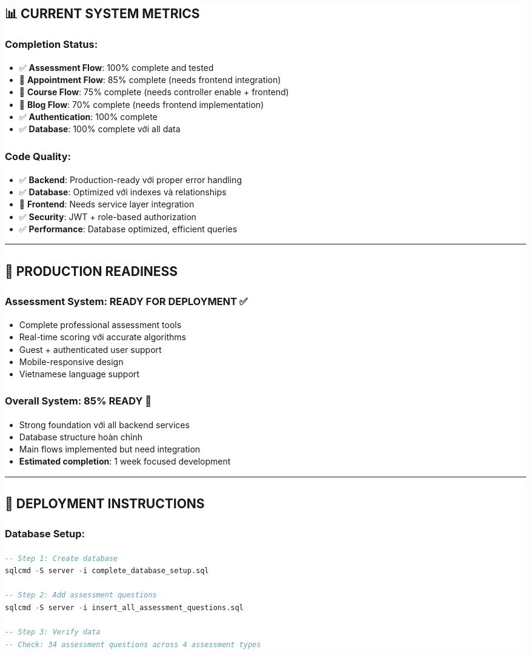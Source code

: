 ## 📊 **CURRENT SYSTEM METRICS**

### **Completion Status:**
- ✅ **Assessment Flow**: 100% complete and tested
- 🔧 **Appointment Flow**: 85% complete (needs frontend integration)
- 🔧 **Course Flow**: 75% complete (needs controller enable + frontend)
- 🔧 **Blog Flow**: 70% complete (needs frontend implementation)
- ✅ **Authentication**: 100% complete
- ✅ **Database**: 100% complete với all data

### **Code Quality:**
- ✅ **Backend**: Production-ready với proper error handling
- ✅ **Database**: Optimized với indexes và relationships
- 🔧 **Frontend**: Needs service layer integration
- ✅ **Security**: JWT + role-based authorization
- ✅ **Performance**: Database optimized, efficient queries

---

## 🎯 **PRODUCTION READINESS**

### **Assessment System: READY FOR DEPLOYMENT** ✅
- Complete professional assessment tools
- Real-time scoring với accurate algorithms
- Guest + authenticated user support
- Mobile-responsive design
- Vietnamese language support

### **Overall System: 85% READY** 🔧
- Strong foundation với all backend services
- Database structure hoàn chỉnh
- Main flows implemented but need integration
- **Estimated completion**: 1 week focused development

---

## 🚀 **DEPLOYMENT INSTRUCTIONS**

### **Database Setup:**
```sql
-- Step 1: Create database
sqlcmd -S server -i complete_database_setup.sql

-- Step 2: Add assessment questions  
sqlcmd -S server -i insert_all_assessment_questions.sql

-- Step 3: Verify data
-- Check: 34 assessment questions across 4 assessment types
```
